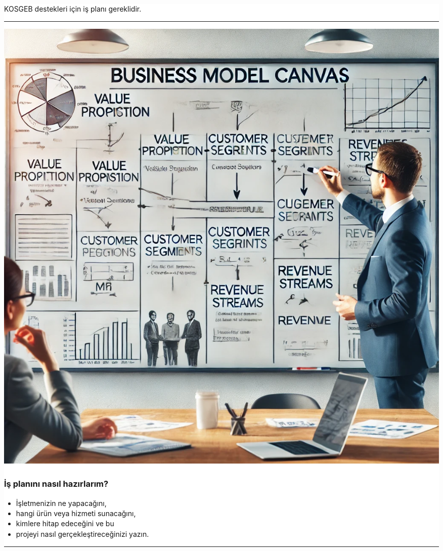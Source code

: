 KOSGEB destekleri için iş planı gereklidir.

---

![bg right:40%](assets/is-modeli-kanvas.png)

### **İş planını nasıl hazırlarım?**

- İşletmenizin ne yapacağını, 
- hangi ürün veya hizmeti sunacağını, 
- kimlere hitap edeceğini ve bu 
- projeyi nasıl gerçekleştireceğinizi yazın.

---